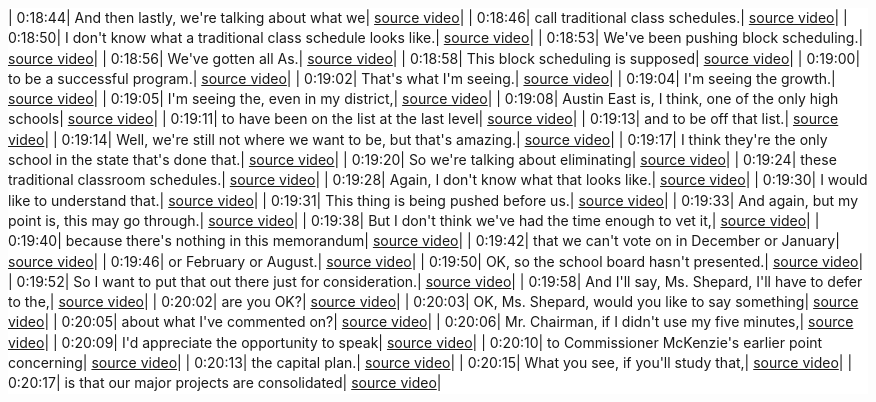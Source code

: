 | 0:18:44| And then lastly, we're talking about what we| [source video](https://archive.org/details/CoCom150615Special?start=1124)|
| 0:18:46| call traditional class schedules.| [source video](https://archive.org/details/CoCom150615Special?start=1126)|
| 0:18:50| I don't know what a traditional class schedule looks like.| [source video](https://archive.org/details/CoCom150615Special?start=1130)|
| 0:18:53| We've been pushing block scheduling.| [source video](https://archive.org/details/CoCom150615Special?start=1133)|
| 0:18:56| We've gotten all As.| [source video](https://archive.org/details/CoCom150615Special?start=1136)|
| 0:18:58| This block scheduling is supposed| [source video](https://archive.org/details/CoCom150615Special?start=1138)|
| 0:19:00| to be a successful program.| [source video](https://archive.org/details/CoCom150615Special?start=1140)|
| 0:19:02| That's what I'm seeing.| [source video](https://archive.org/details/CoCom150615Special?start=1142)|
| 0:19:04| I'm seeing the growth.| [source video](https://archive.org/details/CoCom150615Special?start=1144)|
| 0:19:05| I'm seeing the, even in my district,| [source video](https://archive.org/details/CoCom150615Special?start=1145)|
| 0:19:08| Austin East is, I think, one of the only high schools| [source video](https://archive.org/details/CoCom150615Special?start=1148)|
| 0:19:11| to have been on the list at the last level| [source video](https://archive.org/details/CoCom150615Special?start=1151)|
| 0:19:13| and to be off that list.| [source video](https://archive.org/details/CoCom150615Special?start=1153)|
| 0:19:14| Well, we're still not where we want to be, but that's amazing.| [source video](https://archive.org/details/CoCom150615Special?start=1154)|
| 0:19:17| I think they're the only school in the state that's done that.| [source video](https://archive.org/details/CoCom150615Special?start=1157)|
| 0:19:20| So we're talking about eliminating| [source video](https://archive.org/details/CoCom150615Special?start=1160)|
| 0:19:24| these traditional classroom schedules.| [source video](https://archive.org/details/CoCom150615Special?start=1164)|
| 0:19:28| Again, I don't know what that looks like.| [source video](https://archive.org/details/CoCom150615Special?start=1168)|
| 0:19:30| I would like to understand that.| [source video](https://archive.org/details/CoCom150615Special?start=1170)|
| 0:19:31| This thing is being pushed before us.| [source video](https://archive.org/details/CoCom150615Special?start=1171)|
| 0:19:33| And again, but my point is, this may go through.| [source video](https://archive.org/details/CoCom150615Special?start=1173)|
| 0:19:38| But I don't think we've had the time enough to vet it,| [source video](https://archive.org/details/CoCom150615Special?start=1178)|
| 0:19:40| because there's nothing in this memorandum| [source video](https://archive.org/details/CoCom150615Special?start=1180)|
| 0:19:42| that we can't vote on in December or January| [source video](https://archive.org/details/CoCom150615Special?start=1182)|
| 0:19:46| or February or August.| [source video](https://archive.org/details/CoCom150615Special?start=1186)|
| 0:19:50| OK, so the school board hasn't presented.| [source video](https://archive.org/details/CoCom150615Special?start=1190)|
| 0:19:52| So I want to put that out there just for consideration.| [source video](https://archive.org/details/CoCom150615Special?start=1192)|
| 0:19:58| And I'll say, Ms. Shepard, I'll have to defer to the,| [source video](https://archive.org/details/CoCom150615Special?start=1198)|
| 0:20:02| are you OK?| [source video](https://archive.org/details/CoCom150615Special?start=1202)|
| 0:20:03| OK, Ms. Shepard, would you like to say something| [source video](https://archive.org/details/CoCom150615Special?start=1203)|
| 0:20:05| about what I've commented on?| [source video](https://archive.org/details/CoCom150615Special?start=1205)|
| 0:20:06| Mr. Chairman, if I didn't use my five minutes,| [source video](https://archive.org/details/CoCom150615Special?start=1206)|
| 0:20:09| I'd appreciate the opportunity to speak| [source video](https://archive.org/details/CoCom150615Special?start=1209)|
| 0:20:10| to Commissioner McKenzie's earlier point concerning| [source video](https://archive.org/details/CoCom150615Special?start=1210)|
| 0:20:13| the capital plan.| [source video](https://archive.org/details/CoCom150615Special?start=1213)|
| 0:20:15| What you see, if you'll study that,| [source video](https://archive.org/details/CoCom150615Special?start=1215)|
| 0:20:17| is that our major projects are consolidated| [source video](https://archive.org/details/CoCom150615Special?start=1217)|